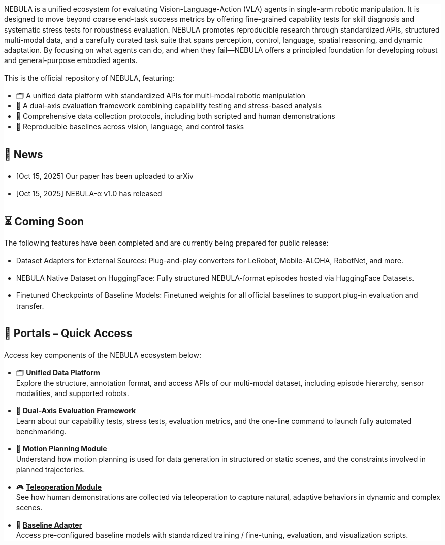 NEBULA is a unified ecosystem for evaluating Vision-Language-Action (VLA) agents in single-arm robotic manipulation. It is designed to move beyond coarse end-task success metrics by offering fine-grained capability tests for skill diagnosis and systematic stress tests for robustness evaluation. NEBULA promotes reproducible research through standardized APIs, structured multi-modal data, and a carefully curated task suite that spans perception, control, language, spatial reasoning, and dynamic adaptation. By focusing on what agents can do, and when they fail—NEBULA offers a principled foundation for developing robust and general-purpose embodied agents.

This is the official repository of NEBULA, featuring:
- 🗂️ A unified data platform with standardized APIs for multi-modal robotic manipulation
- 📐 A dual-axis evaluation framework combining capability testing and stress-based analysis
- 🤖 Comprehensive data collection protocols, including both scripted and human demonstrations
- 🧭 Reproducible baselines across vision, language, and control tasks

## 📰 News

- [Oct 15, 2025] Our paper has been uploaded to arXiv

- [Oct 15, 2025] NEBULA-α v1.0 has released

## ⏳ Coming Soon

The following features have been completed and are currently being prepared for public release:

- Dataset Adapters for External Sources: Plug-and-play converters for LeRobot, Mobile-ALOHA, RobotNet, and more.

- NEBULA Native Dataset on HuggingFace: Fully structured NEBULA-format episodes hosted via HuggingFace Datasets.

- Finetuned Checkpoints of Baseline Models: Finetuned weights for all official baselines to support plug-in evaluation and transfer.


## 🚪 Portals – Quick Access

Access key components of the NEBULA ecosystem below:

- 🗂️ **[Unified Data Platform](./nebula/data/dataset/README.md)**  
  Explore the structure, annotation format, and access APIs of our multi-modal dataset, including episode hierarchy, sensor modalities, and supported robots.

- 📐 **[Dual-Axis Evaluation Framework](./nebula/benchmarks/README.md)**  
  Learn about our capability tests, stress tests, evaluation metrics, and the one-line command to launch fully automated benchmarking.

- 🤖 **[Motion Planning Module](./nebula/data/generation/motionplanning/README.md)**  
  Understand how motion planning is used for data generation in structured or static scenes, and the constraints involved in planned trajectories.

- 🎮 **[Teleoperation Module](./nebula/data/generation/teleoperation/README.md)**  
  See how human demonstrations are collected via teleoperation to capture natural, adaptive behaviors in dynamic and complex scenes.

- 🎯 **[Baseline Adapter](./baselines/README.md)**  
  Access pre-configured baseline models with standardized training / fine-tuning, evaluation, and visualization scripts.
